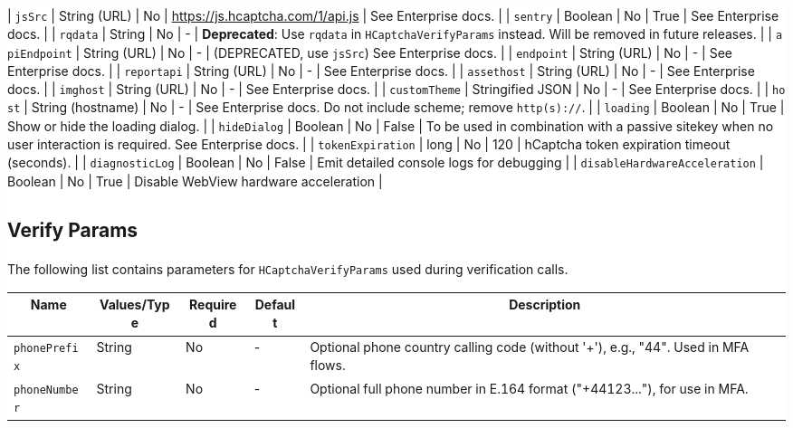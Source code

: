 | `jsSrc`                       | String (URL)                                         | No       | https://js.hcaptcha.com/1/api.js | See Enterprise docs.                                                                                                                                                 |
| `sentry`                      | Boolean                                              | No       | True                             | See Enterprise docs.                                                                                                                                                 |
| `rqdata`                      | String                                               | No       | -                                | **Deprecated**: Use `rqdata` in `HCaptchaVerifyParams` instead. Will be removed in future releases.                                                               |
| `apiEndpoint`                 | String (URL)                                         | No       | -                                | (DEPRECATED, use `jsSrc`) See Enterprise docs.                                                                                                                       |
| `endpoint`                    | String (URL)                                         | No       | -                                | See Enterprise docs.                                                                                                                                                 |
| `reportapi`                   | String (URL)                                         | No       | -                                | See Enterprise docs.                                                                                                                                                 |
| `assethost`                   | String (URL)                                         | No       | -                                | See Enterprise docs.                                                                                                                                                 |
| `imghost`                     | String (URL)                                         | No       | -                                | See Enterprise docs.                                                                                                                                                 |
| `customTheme`                 | Stringified JSON                                     | No       | -                                | See Enterprise docs.                                                                                                                                                 |
| `host`                        | String (hostname)                                    | No       | -                                | See Enterprise docs. Do not include scheme; remove `http(s)://`.                                                                                                     |
| `loading`                     | Boolean                                              | No       | True                             | Show or hide the loading dialog.                                                                                                                                     |
| `hideDialog`                  | Boolean                                              | No       | False                            | To be used in combination with a passive sitekey when no user interaction is required. See Enterprise docs.                                                          |
| `tokenExpiration`             | long                                                 | No       | 120                              | hCaptcha token expiration timeout (seconds).                                                                                                                         |
| `diagnosticLog`               | Boolean                                              | No       | False                            | Emit detailed console logs for debugging                                                                                                                             |
| `disableHardwareAcceleration` | Boolean                                              | No       | True                             | Disable WebView hardware acceleration                                                                                                                                |

## Verify Params

The following list contains parameters for `HCaptchaVerifyParams` used during verification calls.

| Name                          | Values/Type                                          | Required | Default                          | Description                                                                                                                                                          |
|-------------------------------|------------------------------------------------------|----------|----------------------------------|----------------------------------------------------------------------------------------------------------------------------------------------------------------------|
| `phonePrefix`                 | String                                               | No       | -                                | Optional phone country calling code (without '+'), e.g., "44". Used in MFA flows.                                                                                    |
| `phoneNumber`                 | String                                               | No       | -                                | Optional full phone number in E.164 format ("+44123..."), for use in MFA.                                                                                            |